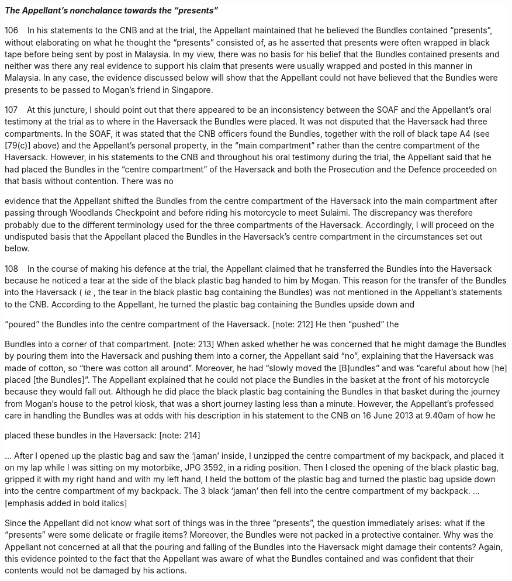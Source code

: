 **_The Appellant’s nonchalance towards the “presents”_** 

106    In his statements to the CNB and at the trial, the Appellant maintained that he believed the Bundles contained “presents”, without elaborating on what he thought the “presents” consisted of, as he asserted that presents were often wrapped in black tape before being sent by post in Malaysia. In my view, there was no basis for his belief that the Bundles contained presents and neither was there any real evidence to support his claim that presents were usually wrapped and posted in this manner in Malaysia. In any case, the evidence discussed below will show that the Appellant could not have believed that the Bundles were presents to be passed to Mogan’s friend in Singapore. 

107    At this juncture, I should point out that there appeared to be an inconsistency between the SOAF and the Appellant’s oral testimony at the trial as to where in the Haversack the Bundles were placed. It was not disputed that the Haversack had three compartments. In the SOAF, it was stated that the CNB officers found the Bundles, together with the roll of black tape A4 (see [79(c)] above) and the Appellant’s personal property, in the “main compartment” rather than the centre compartment of the Haversack. However, in his statements to the CNB and throughout his oral testimony during the trial, the Appellant said that he had placed the Bundles in the “centre compartment” of the Haversack and both the Prosecution and the Defence proceeded on that basis without contention. There was no 


evidence that the Appellant shifted the Bundles from the centre compartment of the Haversack into the main compartment after passing through Woodlands Checkpoint and before riding his motorcycle to meet Sulaimi. The discrepancy was therefore probably due to the different terminology used for the three compartments of the Haversack. Accordingly, I will proceed on the undisputed basis that the Appellant placed the Bundles in the Haversack’s centre compartment in the circumstances set out below. 

108    In the course of making his defence at the trial, the Appellant claimed that he transferred the Bundles into the Haversack because he noticed a tear at the side of the black plastic bag handed to him by Mogan. This reason for the transfer of the Bundles into the Haversack ( _ie_ , the tear in the black plastic bag containing the Bundles) was not mentioned in the Appellant’s statements to the CNB. According to the Appellant, he turned the plastic bag containing the Bundles upside down and 

“poured” the Bundles into the centre compartment of the Haversack. [note: 212] He then “pushed” the 

Bundles into a corner of that compartment. [note: 213] When asked whether he was concerned that he might damage the Bundles by pouring them into the Haversack and pushing them into a corner, the Appellant said “no”, explaining that the Haversack was made of cotton, so “there was cotton all around”. Moreover, he had “slowly moved the [B]undles” and was “careful about how [he] placed [the Bundles]”. The Appellant explained that he could not place the Bundles in the basket at the front of his motorcycle because they would fall out. Although he did place the black plastic bag containing the Bundles in that basket during the journey from Mogan’s house to the petrol kiosk, that was a short journey lasting less than a minute. However, the Appellant’s professed care in handling the Bundles was at odds with his description in his statement to the CNB on 16 June 2013 at 9.40am of how he 

placed these bundles in the Haversack: [note: 214] 

 ... After I opened up the plastic bag and saw the ‘jaman’ inside, I unzipped the centre compartment of my backpack, and placed it on my lap while I was sitting on my motorbike, JPG 3592, in a riding position. Then I closed the opening of the black plastic bag, gripped it with my right hand and with my left hand, I held the bottom of the plastic bag and turned the plastic bag upside down into the centre compartment of my backpack. The 3 black ‘jaman’ then fell into the centre compartment of my backpack. ... [emphasis added in bold italics] 

Since the Appellant did not know what sort of things was in the three “presents”, the question immediately arises: what if the “presents” were some delicate or fragile items? Moreover, the Bundles were not packed in a protective container. Why was the Appellant not concerned at all that the pouring and falling of the Bundles into the Haversack might damage their contents? Again, this evidence pointed to the fact that the Appellant was aware of what the Bundles contained and was confident that their contents would not be damaged by his actions. 
